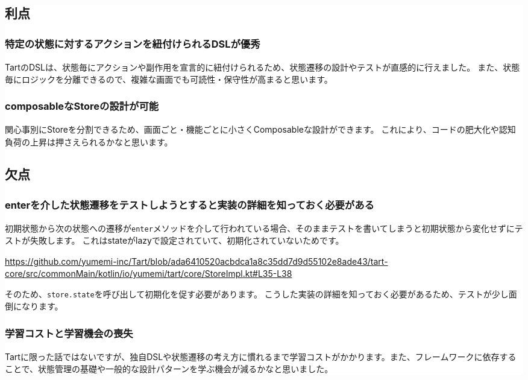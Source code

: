 ## 利点

### 特定の状態に対するアクションを紐付けられるDSLが優秀
TartのDSLは、状態毎にアクションや副作用を宣言的に紐付けられるため、状態遷移の設計やテストが直感的に行えました。
また、状態毎にロジックを分離できるので、複雑な画面でも可読性・保守性が高まると思います。

### composableなStoreの設計が可能
関心事別にStoreを分割できるため、画面ごと・機能ごとに小さくComposableな設計ができます。
これにより、コードの肥大化や認知負荷の上昇は押さえられるかなと思います。

## 欠点

### enterを介した状態遷移をテストしようとすると実装の詳細を知っておく必要がある
初期状態から次の状態への遷移が`enter`メソッドを介して行われている場合、そのままテストを書いてしまうと初期状態から変化せずにテストが失敗します。
これはstateがlazyで設定されていて、初期化されていないためです。

https://github.com/yumemi-inc/Tart/blob/ada6410520acbdca1a8c35dd7d9d55102e8ade43/tart-core/src/commonMain/kotlin/io/yumemi/tart/core/StoreImpl.kt#L35-L38

そのため、`store.state`を呼び出して初期化を促す必要があります。
こうした実装の詳細を知っておく必要があるため、テストが少し面倒になります。

### 学習コストと学習機会の喪失
Tartに限った話ではないですが、独自DSLや状態遷移の考え方に慣れるまで学習コストがかかります。また、フレームワークに依存することで、状態管理の基礎や一般的な設計パターンを学ぶ機会が減るかなと思いました。
